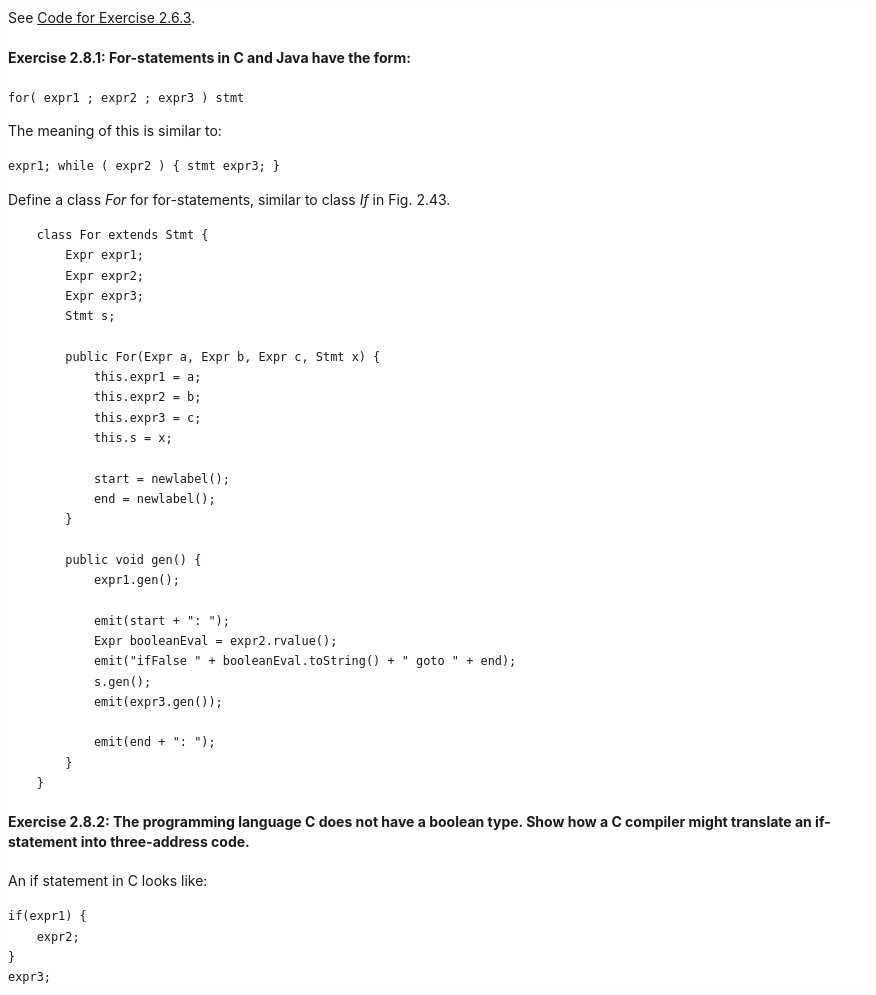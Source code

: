 See [Code for Exercise 2.6.3](code/ex263).

#### Exercise 2.8.1: For-statements in C and Java have the form:

```
for( expr1 ; expr2 ; expr3 ) stmt
```

The meaning of this is similar to:

```
expr1; while ( expr2 ) { stmt expr3; }
```

Define a class *For* for for-statements, similar to class *If* in Fig. 2.43.

```
    class For extends Stmt {
        Expr expr1;
        Expr expr2;
        Expr expr3;
        Stmt s;

        public For(Expr a, Expr b, Expr c, Stmt x) {
            this.expr1 = a;
            this.expr2 = b;
            this.expr3 = c;
            this.s = x;

            start = newlabel();
            end = newlabel();
        }

        public void gen() {
            expr1.gen();

            emit(start + ": ");
            Expr booleanEval = expr2.rvalue();
            emit("ifFalse " + booleanEval.toString() + " goto " + end);
            s.gen();
            emit(expr3.gen());

            emit(end + ": ");
        }
    }
```

#### Exercise 2.8.2: The programming language C does not have a boolean type. Show how a C compiler might translate an if-statement into three-address code.

An if statement in C looks like:

```
if(expr1) {
    expr2;
} 
expr3;
```
